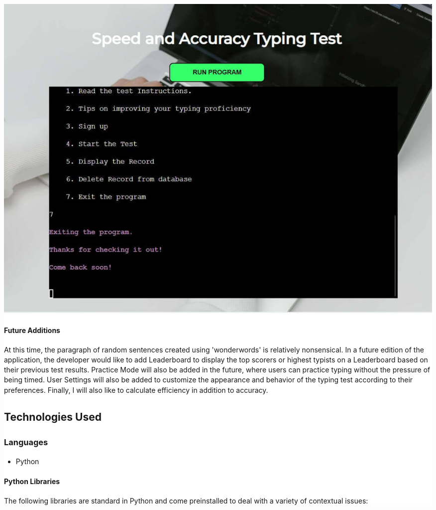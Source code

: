 ![Exit Progarm](docs/testing.md/exitprogram.jpg)

#### Future Additions

At this time, the paragraph of random sentences created using 'wonderwords' is relatively nonsensical. In a future edition of the application, the developer would like to add Leaderboard to display the top scorers or highest typists on a Leaderboard based on their previous test results. Practice Mode will also be added in the future, where users can practice typing without the pressure of being timed. User Settings will also be added to customize the appearance and behavior of the typing test according to their preferences. Finally, I will also like to calculate efficiency in addition to accuracy.

## Technologies Used

### Languages
* Python

#### Python Libraries

The following libraries are standard in Python and come preinstalled to deal with a variety of contextual issues:
